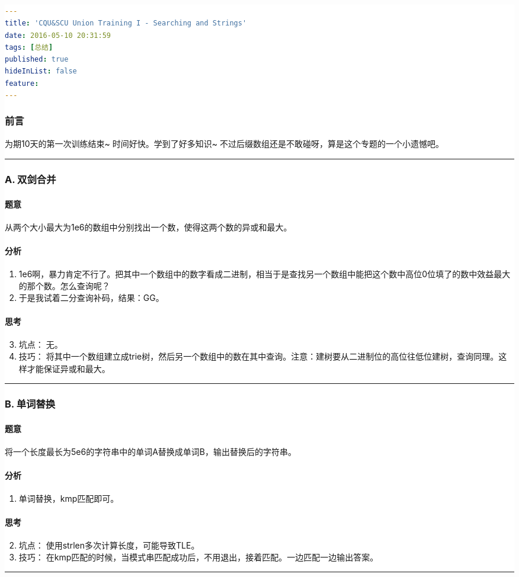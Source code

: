 ```yaml
---
title: 'CQU&SCU Union Training I - Searching and Strings'
date: 2016-05-10 20:31:59
tags: [总结]
published: true
hideInList: false
feature: 
---
```


### 前言

为期10天的第一次训练结束~ 时间好快。学到了好多知识~ 不过后缀数组还是不敢碰呀，算是这个专题的一个小遗憾吧。




--------


### A. 双剑合并

#### 题意

从两个大小最大为1e6的数组中分别找出一个数，使得这两个数的异或和最大。

#### 分析

1. 1e6啊，暴力肯定不行了。把其中一个数组中的数字看成二进制，相当于是查找另一个数组中能把这个数中高位0位填了的数中效益最大的那个数。怎么查询呢？
2. 于是我试着二分查询补码，结果：GG。

#### 思考

3. 坑点： 无。
4. 技巧： 将其中一个数组建立成trie树，然后另一个数组中的数在其中查询。注意：建树要从二进制位的高位往低位建树，查询同理。这样才能保证异或和最大。


--------


### B. 单词替换

#### 题意

将一个长度最长为5e6的字符串中的单词A替换成单词B，输出替换后的字符串。

#### 分析

1. 单词替换，kmp匹配即可。

#### 思考

2. 坑点： 使用strlen多次计算长度，可能导致TLE。
3. 技巧： 在kmp匹配的时候，当模式串匹配成功后，不用退出，接着匹配。一边匹配一边输出答案。


--------
